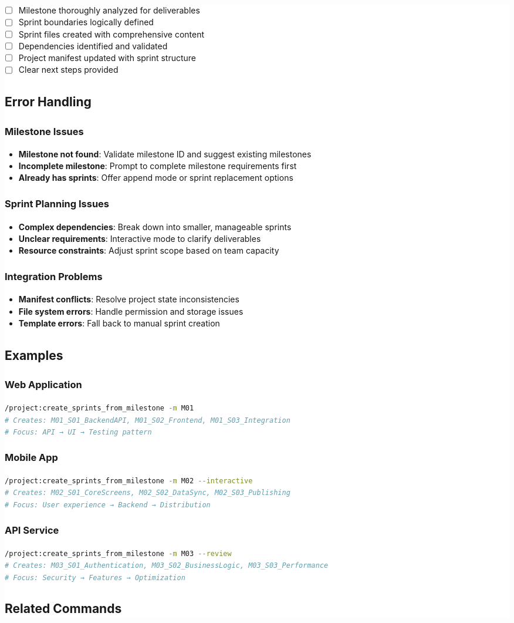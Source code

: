 - [ ] Milestone thoroughly analyzed for deliverables
- [ ] Sprint boundaries logically defined
- [ ] Sprint files created with comprehensive content
- [ ] Dependencies identified and validated
- [ ] Project manifest updated with sprint structure
- [ ] Clear next steps provided

## Error Handling

### Milestone Issues
- **Milestone not found**: Validate milestone ID and suggest existing milestones
- **Incomplete milestone**: Prompt to complete milestone requirements first
- **Already has sprints**: Offer append mode or sprint replacement options

### Sprint Planning Issues
- **Complex dependencies**: Break down into smaller, manageable sprints
- **Unclear requirements**: Interactive mode to clarify deliverables
- **Resource constraints**: Adjust sprint scope based on team capacity

### Integration Problems
- **Manifest conflicts**: Resolve project state inconsistencies
- **File system errors**: Handle permission and storage issues
- **Template errors**: Fall back to manual sprint creation

## Examples

### Web Application
```bash
/project:create_sprints_from_milestone -m M01
# Creates: M01_S01_BackendAPI, M01_S02_Frontend, M01_S03_Integration
# Focus: API → UI → Testing pattern
```

### Mobile App
```bash
/project:create_sprints_from_milestone -m M02 --interactive
# Creates: M02_S01_CoreScreens, M02_S02_DataSync, M02_S03_Publishing
# Focus: User experience → Backend → Distribution
```

### API Service
```bash
/project:create_sprints_from_milestone -m M03 --review
# Creates: M03_S01_Authentication, M03_S02_BusinessLogic, M03_S03_Performance
# Focus: Security → Features → Optimization
```

## Related Commands
